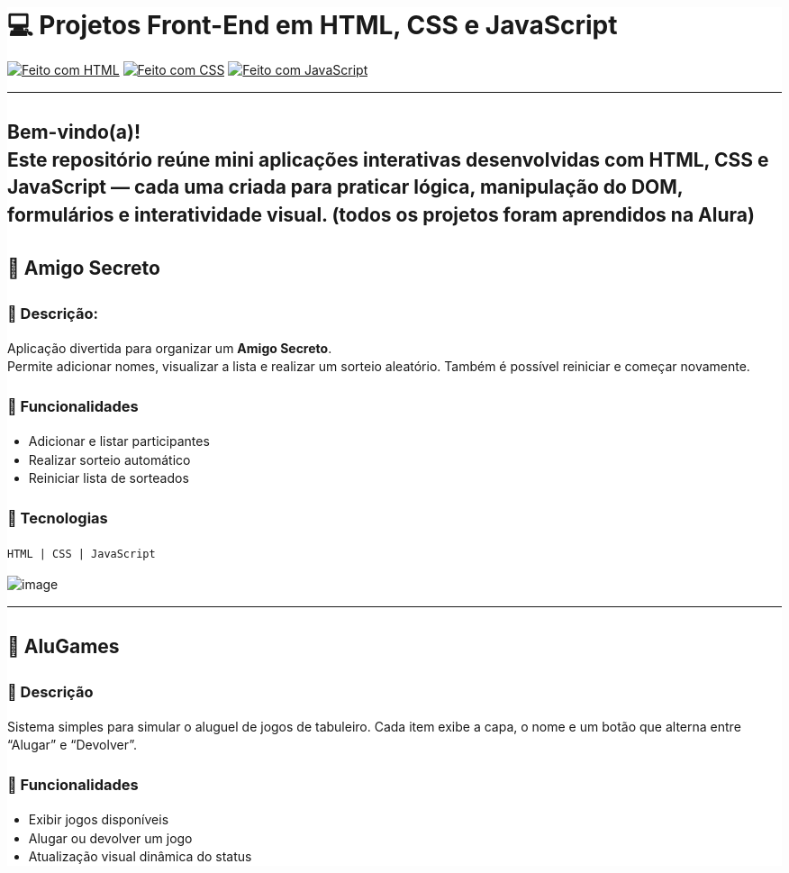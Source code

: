 # 💻 Projetos Front-End em HTML, CSS e JavaScript

[![Feito com HTML](https://img.shields.io/badge/HTML-E34F26?style=for-the-badge&logo=html5&logoColor=fff)](#)
[![Feito com CSS](https://img.shields.io/badge/CSS-1572B6?style=for-the-badge&logo=css3&logoColor=fff)](#)
[![Feito com JavaScript](https://img.shields.io/badge/JavaScript-F7DF1E?style=for-the-badge&logo=javascript&logoColor=000)](#)

---

Bem-vindo(a)!  
Este repositório reúne **mini aplicações interativas** desenvolvidas com **HTML**, **CSS** e **JavaScript** — cada uma criada para praticar lógica, manipulação do DOM, formulários e interatividade visual.
(todos os projetos foram aprendidos na Alura)
---

## 🎁 Amigo Secreto

### 🧩 Descrição:
Aplicação divertida para organizar um **Amigo Secreto**.  
Permite adicionar nomes, visualizar a lista e realizar um sorteio aleatório. Também é possível reiniciar e começar novamente.

### 🔑 Funcionalidades
-  Adicionar e listar participantes  
-  Realizar sorteio automático  
-  Reiniciar lista de sorteados  

### 📱 Tecnologias
```
HTML | CSS | JavaScript
```
<img width="1887" height="927" alt="image" src="https://github.com/user-attachments/assets/b555de9e-629f-44a1-9150-0f113c966d6a" />

---

## 🎲 AluGames

### 🧩 Descrição

Sistema simples para simular o aluguel de jogos de tabuleiro.
Cada item exibe a capa, o nome e um botão que alterna entre “Alugar” e “Devolver”.

### 🔑 Funcionalidades
-  Exibir jogos disponíveis
-  Alugar ou devolver um jogo
-  Atualização visual dinâmica do status
